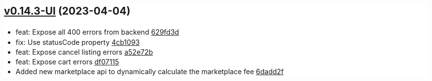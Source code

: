 ## [v0.14.3-UI](https://github.com/reservoirprotocol/reservoir-kit/commit/2f4991f415637da15e7adef62d56f20ee8a0ec24) (2023-04-04)

- feat: Expose all 400 errors from backend [629fd3d](https://github.com/reservoirprotocol/reservoir-kit/commit/629fd3d38a21171226e86390e12239d88d40547b)
- fix: Use statusCode property [4cb1093](https://github.com/reservoirprotocol/reservoir-kit/commit/4cb10931ebaa05ad2fbbc7b925ab83b095dd896f)
- feat: Expose cancel listing errors [a52e72b](https://github.com/reservoirprotocol/reservoir-kit/commit/a52e72b200b02162162c9f8038d331c14bfb83fd)
- feat: Expose cart errors [df07115](https://github.com/reservoirprotocol/reservoir-kit/commit/df07115a4a90c8706ee69af1f7ea045b1e88da27)
- Added new marketplace api to dynamically calculate the marketplace fee [6dadd2f](https://github.com/reservoirprotocol/reservoir-kit/commit/6dadd2f6a0616de6e00f356888d737c4391897ee)

